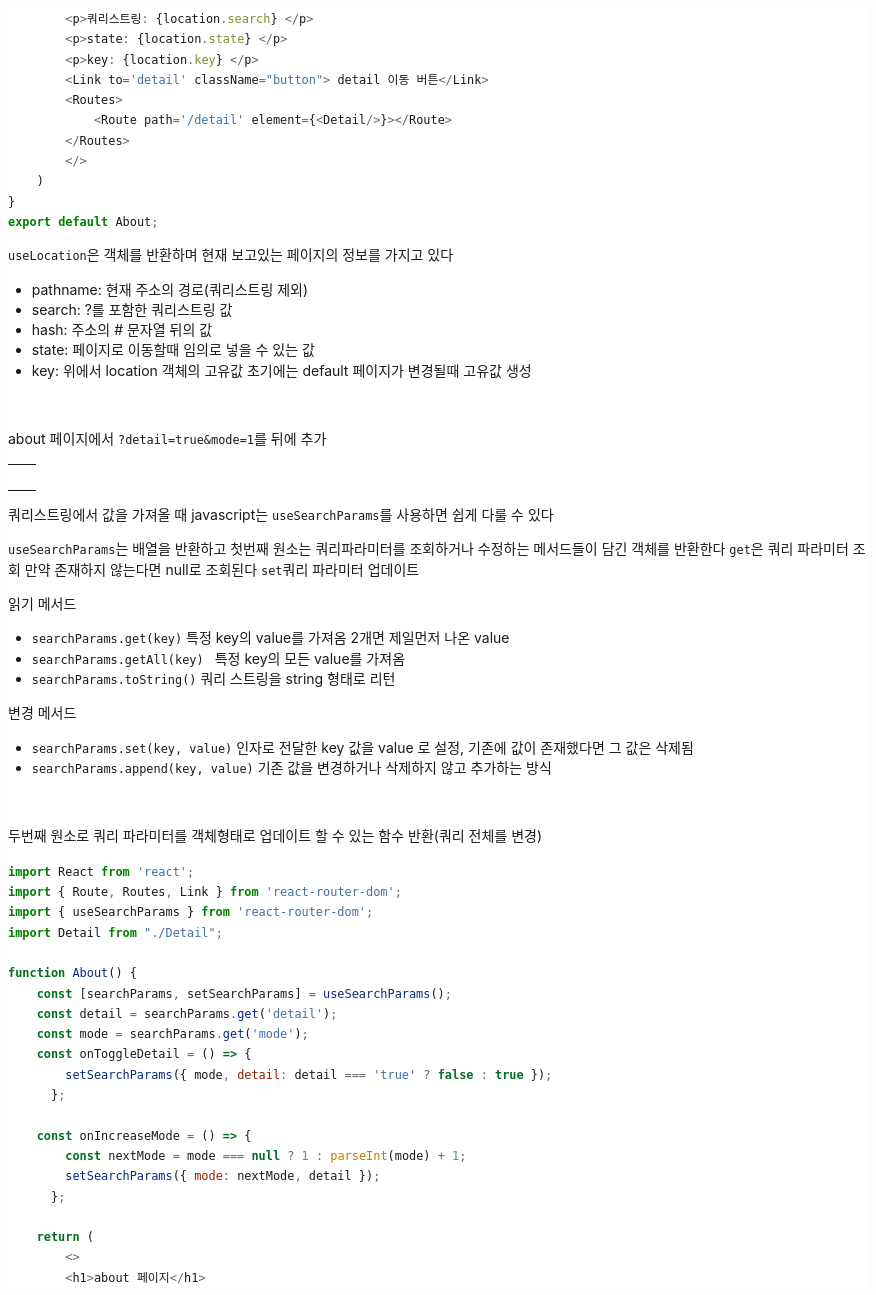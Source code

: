 ``` js
        <p>쿼리스트링: {location.search} </p>
        <p>state: {location.state} </p>
        <p>key: {location.key} </p>
        <Link to='detail' className="button"> detail 이동 버튼</Link>
        <Routes>
            <Route path='/detail' element={<Detail/>}></Route>
        </Routes>
        </>
    )
}
export default About;
```

`useLocation`은 객체를 반환하며 현재 보고있는 페이지의 정보를 가지고 있다

* pathname: 현재 주소의 경로(쿼리스트링 제외)
* search: ?를 포함한 쿼리스트링 값
* hash: 주소의 # 문자열 뒤의 값
* state: 페이지로 이동할때 임의로 넣을 수 있는 값
* key: 위에서 location 객체의 고유값 초기에는 default 페이지가 변경될때 고유값 생성

&nbsp;

about 페이지에서 `?detail=true&mode=1`를 뒤에 추가

<table><td><center><img alt="" src="https://user-images.githubusercontent.com/80758613/214497209-0c5f0dae-d1bd-4bc4-a98d-2ece5b33343d.png" style="zoom:30%;" /></center></td><td><center><img alt="" src="https://user-images.githubusercontent.com/80758613/214497214-f311af0b-6e31-472f-85dd-a36b391de437.png" style="zoom:30%;" /></center></td></table>

쿼리스트링에서 값을 가져올 때 javascript는 `useSearchParams`를 사용하면 쉽게 다룰 수 있다

`useSearchParams`는 배열을 반환하고 첫번째 원소는 쿼리파라미터를 조회하거나 수정하는 메서드들이 담긴 객체를 반환한다 `get`은 쿼리 파라미터 조회 만약 존재하지 않는다면 null로 조회된다  `set`쿼리 파라미터 업데이트

읽기 메서드

* `searchParams.get(key)` 특정 key의 value를 가져옴 2개면 제일먼저 나온 value
* `searchParams.getAll(key) ` 특정 key의 모든 value를 가져옴
* `searchParams.toString()` 쿼리 스트링을 string 형태로 리턴

변경 메서드

* `searchParams.set(key, value)` 인자로 전달한 key 값을 value 로 설정, 기존에 값이 존재했다면 그 값은 삭제됨
* `searchParams.append(key, value)` 기존 값을 변경하거나 삭제하지 않고 추가하는 방식

&nbsp;

두번째 원소로 쿼리 파라미터를 객체형태로 업데이트 할 수 있는 함수 반환(쿼리 전체를 변경)

``` js
import React from 'react';
import { Route, Routes, Link } from 'react-router-dom';
import { useSearchParams } from 'react-router-dom';
import Detail from "./Detail";

function About() {
    const [searchParams, setSearchParams] = useSearchParams();
    const detail = searchParams.get('detail');
    const mode = searchParams.get('mode');
    const onToggleDetail = () => {
        setSearchParams({ mode, detail: detail === 'true' ? false : true });
      };
    
    const onIncreaseMode = () => {
        const nextMode = mode === null ? 1 : parseInt(mode) + 1;
        setSearchParams({ mode: nextMode, detail });
      };

    return (
        <>
        <h1>about 페이지</h1>
```